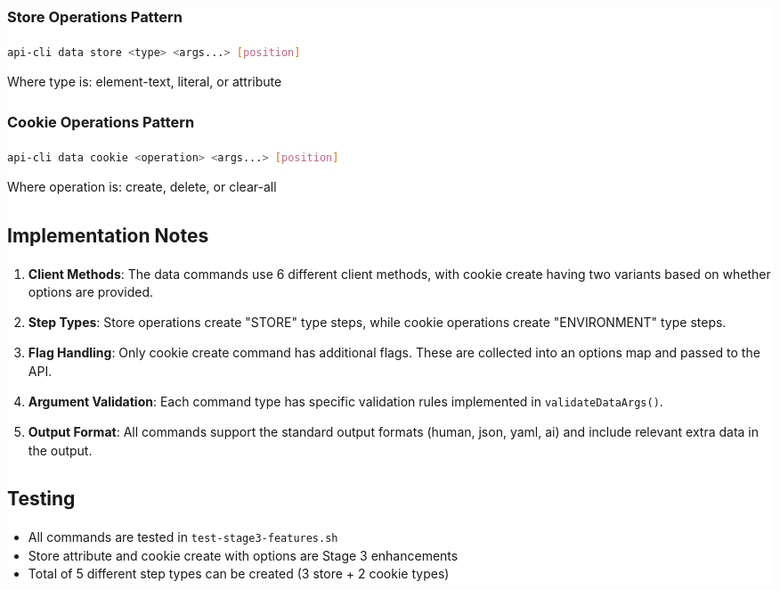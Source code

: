 ### Store Operations Pattern

```bash
api-cli data store <type> <args...> [position]
```

Where type is: element-text, literal, or attribute

### Cookie Operations Pattern

```bash
api-cli data cookie <operation> <args...> [position]
```

Where operation is: create, delete, or clear-all

## Implementation Notes

1. **Client Methods**: The data commands use 6 different client methods, with cookie create having two variants based on whether options are provided.

2. **Step Types**: Store operations create "STORE" type steps, while cookie operations create "ENVIRONMENT" type steps.

3. **Flag Handling**: Only cookie create command has additional flags. These are collected into an options map and passed to the API.

4. **Argument Validation**: Each command type has specific validation rules implemented in `validateDataArgs()`.

5. **Output Format**: All commands support the standard output formats (human, json, yaml, ai) and include relevant extra data in the output.

## Testing

- All commands are tested in `test-stage3-features.sh`
- Store attribute and cookie create with options are Stage 3 enhancements
- Total of 5 different step types can be created (3 store + 2 cookie types)
